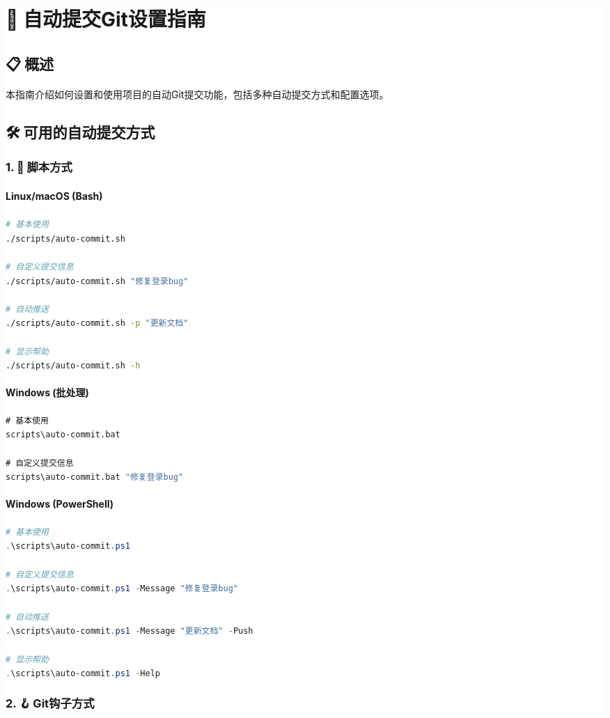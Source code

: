 # 🔄 自动提交Git设置指南

## 📋 概述

本指南介绍如何设置和使用项目的自动Git提交功能，包括多种自动提交方式和配置选项。

## 🛠️ 可用的自动提交方式

### 1. 📜 脚本方式

#### Linux/macOS (Bash)
```bash
# 基本使用
./scripts/auto-commit.sh

# 自定义提交信息
./scripts/auto-commit.sh "修复登录bug"

# 自动推送
./scripts/auto-commit.sh -p "更新文档"

# 显示帮助
./scripts/auto-commit.sh -h
```

#### Windows (批处理)
```cmd
# 基本使用
scripts\auto-commit.bat

# 自定义提交信息
scripts\auto-commit.bat "修复登录bug"
```

#### Windows (PowerShell)
```powershell
# 基本使用
.\scripts\auto-commit.ps1

# 自定义提交信息
.\scripts\auto-commit.ps1 -Message "修复登录bug"

# 自动推送
.\scripts\auto-commit.ps1 -Message "更新文档" -Push

# 显示帮助
.\scripts\auto-commit.ps1 -Help
```

### 2. 🪝 Git钩子方式
